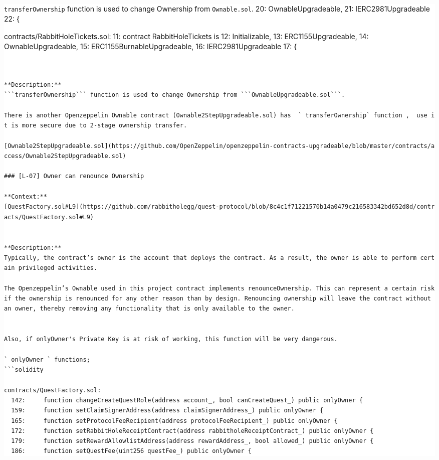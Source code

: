 ```transferOwnership``` function is used to change Ownership from ```Ownable.sol```.
  20:     OwnableUpgradeable,
  21:     IERC2981Upgradeable
  22: {

contracts/RabbitHoleTickets.sol:
  11: contract RabbitHoleTickets is
  12:     Initializable,
  13:     ERC1155Upgradeable,
  14:     OwnableUpgradeable,
  15:     ERC1155BurnableUpgradeable,
  16:     IERC2981Upgradeable
  17: {


```


**Description:**
```transferOwnership``` function is used to change Ownership from ```OwnableUpgradeable.sol```.

There is another Openzeppelin Ownable contract (Ownable2StepUpgradeable.sol) has  ` transferOwnership` function ,  use it is more secure due to 2-stage ownership transfer.

[Ownable2StepUpgradeable.sol](https://github.com/OpenZeppelin/openzeppelin-contracts-upgradeable/blob/master/contracts/access/Ownable2StepUpgradeable.sol)

### [L-07] Owner can renounce Ownership

**Context:**
[QuestFactory.sol#L9](https://github.com/rabbitholegg/quest-protocol/blob/8c4c1f71221570b14a0479c216583342bd652d8d/contracts/QuestFactory.sol#L9)


**Description:**
Typically, the contract’s owner is the account that deploys the contract. As a result, the owner is able to perform certain privileged activities.

The Openzeppelin’s Ownable used in this project contract implements renounceOwnership. This can represent a certain risk if the ownership is renounced for any other reason than by design. Renouncing ownership will leave the contract without an owner, thereby removing any functionality that is only available to the owner.


Also, if onlyOwner's Private Key is at risk of working, this function will be very dangerous.

` onlyOwner ` functions;
```solidity

contracts/QuestFactory.sol:
  142:     function changeCreateQuestRole(address account_, bool canCreateQuest_) public onlyOwner {
  159:     function setClaimSignerAddress(address claimSignerAddress_) public onlyOwner {
  165:     function setProtocolFeeRecipient(address protocolFeeRecipient_) public onlyOwner {
  172:     function setRabbitHoleReceiptContract(address rabbitholeReceiptContract_) public onlyOwner {
  179:     function setRewardAllowlistAddress(address rewardAddress_, bool allowed_) public onlyOwner {
  186:     function setQuestFee(uint256 questFee_) public onlyOwner {
```
